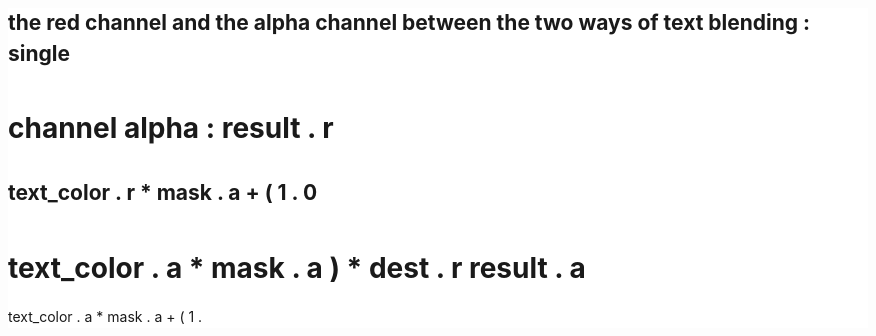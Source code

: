 the
red
channel
and
the
alpha
channel
between
the
two
ways
of
text
blending
:
single
-
channel
alpha
:
result
.
r
=
text_color
.
r
*
mask
.
a
+
(
1
.
0
-
text_color
.
a
*
mask
.
a
)
*
dest
.
r
result
.
a
=
text_color
.
a
*
mask
.
a
+
(
1
.
